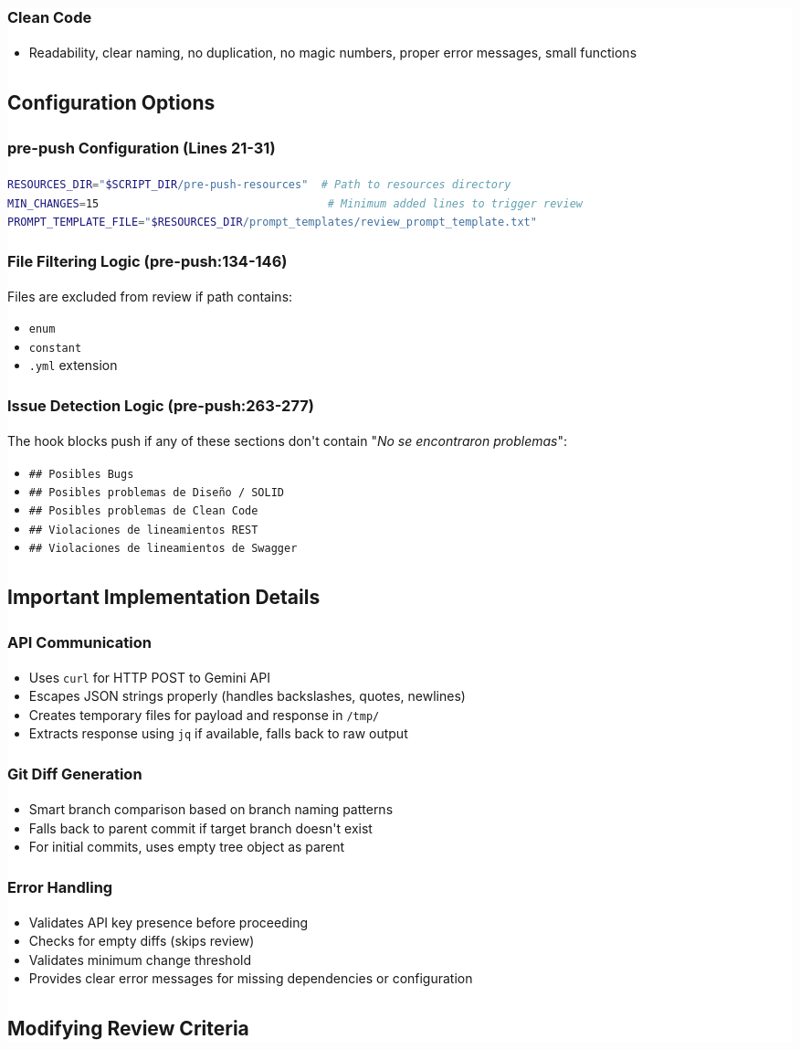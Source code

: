 ### Clean Code
- Readability, clear naming, no duplication, no magic numbers, proper error messages, small functions

## Configuration Options

### pre-push Configuration (Lines 21-31)

```bash
RESOURCES_DIR="$SCRIPT_DIR/pre-push-resources"  # Path to resources directory
MIN_CHANGES=15                                   # Minimum added lines to trigger review
PROMPT_TEMPLATE_FILE="$RESOURCES_DIR/prompt_templates/review_prompt_template.txt"
```

### File Filtering Logic (pre-push:134-146)

Files are excluded from review if path contains:
- `enum`
- `constant`
- `.yml` extension

### Issue Detection Logic (pre-push:263-277)

The hook blocks push if any of these sections don't contain "_No se encontraron problemas_":
- `## Posibles Bugs`
- `## Posibles problemas de Diseño / SOLID`
- `## Posibles problemas de Clean Code`
- `## Violaciones de lineamientos REST`
- `## Violaciones de lineamientos de Swagger`

## Important Implementation Details

### API Communication
- Uses `curl` for HTTP POST to Gemini API
- Escapes JSON strings properly (handles backslashes, quotes, newlines)
- Creates temporary files for payload and response in `/tmp/`
- Extracts response using `jq` if available, falls back to raw output

### Git Diff Generation
- Smart branch comparison based on branch naming patterns
- Falls back to parent commit if target branch doesn't exist
- For initial commits, uses empty tree object as parent

### Error Handling
- Validates API key presence before proceeding
- Checks for empty diffs (skips review)
- Validates minimum change threshold
- Provides clear error messages for missing dependencies or configuration

## Modifying Review Criteria
